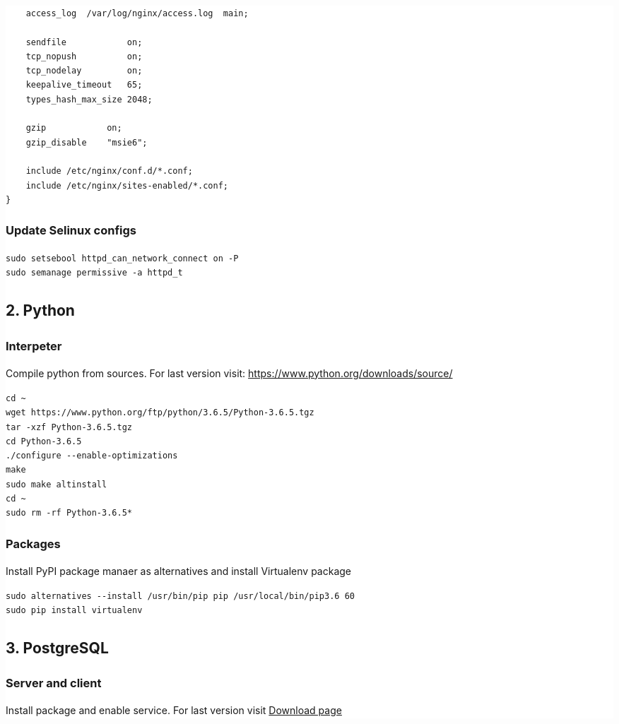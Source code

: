```
    access_log  /var/log/nginx/access.log  main;

    sendfile            on;
    tcp_nopush          on;
    tcp_nodelay         on;
    keepalive_timeout   65;
    types_hash_max_size 2048;

    gzip            on;
    gzip_disable    "msie6";

    include /etc/nginx/conf.d/*.conf;
    include /etc/nginx/sites-enabled/*.conf;
}
```

### Update Selinux configs
```
sudo setsebool httpd_can_network_connect on -P
sudo semanage permissive -a httpd_t
```

## 2. Python
### Interpeter
Compile python from sources. For last version visit: https://www.python.org/downloads/source/

```
cd ~
wget https://www.python.org/ftp/python/3.6.5/Python-3.6.5.tgz
tar -xzf Python-3.6.5.tgz
cd Python-3.6.5
./configure --enable-optimizations
make 
sudo make altinstall
cd ~
sudo rm -rf Python-3.6.5*
```

### Packages
Install PyPI package manaer as alternatives and install Virtualenv package

```
sudo alternatives --install /usr/bin/pip pip /usr/local/bin/pip3.6 60
sudo pip install virtualenv
```

## 3. PostgreSQL
### Server and client
Install package and enable service. For last version visit [Download page](https://www.postgresql.org/download/linux/redhat/)
